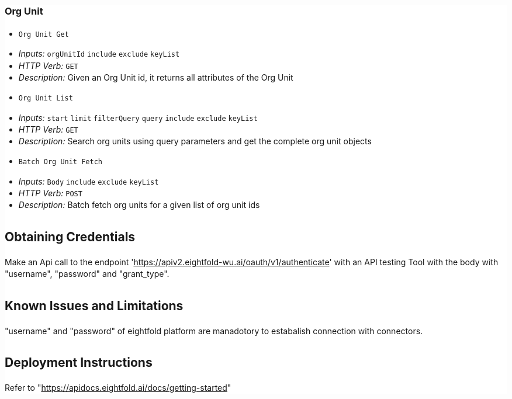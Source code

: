 ### Org Unit 
* `Org Unit Get`
- *Inputs:*  `orgUnitId` `include` `exclude` `keyList`
- *HTTP Verb:* `GET`
- *Description:* Given an Org Unit id, it returns all attributes of the Org Unit

* `Org Unit List`
- *Inputs:* `start` `limit` `filterQuery` `query` `include` `exclude` `keyList`
- *HTTP Verb:* `GET`
- *Description:* Search org units using query parameters and get the complete org unit objects

* `Batch Org Unit Fetch`
- *Inputs:*  `Body` `include` `exclude` `keyList`
- *HTTP Verb:* `POST`
- *Description:* Batch fetch org units for a given list of org unit ids
	
## Obtaining Credentials
Make an Api call to the endpoint 'https://apiv2.eightfold-wu.ai/oauth/v1/authenticate'  with an API testing Tool with the body with "username", "password" and "grant_type".

## Known Issues and Limitations
"username" and "password" of eightfold platform are manadotory to estabalish connection with connectors.

## Deployment Instructions
Refer to "https://apidocs.eightfold.ai/docs/getting-started" 